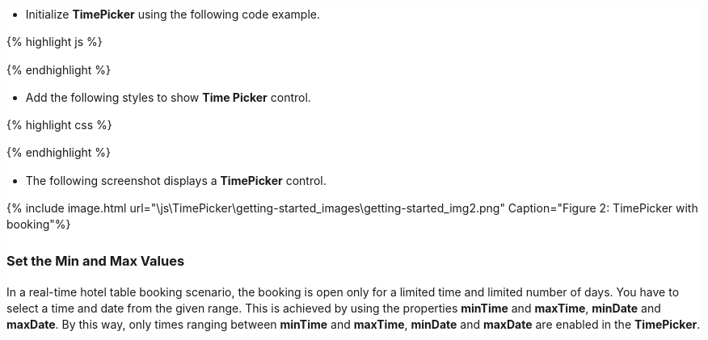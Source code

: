 

* Initialize **TimePicker** using the following code example.



{% highlight js %}

<script type="text/javascript">
$(function () {
// document ready
// simple time picker creation
       $("#datepick").ejDatePicker();
       $("#time").ejTimePicker();
});
</script>


{% endhighlight %}



* Add the following styles to show **Time Picker** control.



{% highlight css %}

<style type="text/css" class="cssStyles">
        .tdclass
        {
            width: 200px;
            font-weight: bold;
        }
        .innerdp
        {
            display: inline-block;
        }
</style>



{% endhighlight %}





* The following screenshot displays a **TimePicker** control.



{% include image.html url="\js\TimePicker\getting-started_images\getting-started_img2.png" Caption="Figure 2: TimePicker with booking"%}

### 

### Set the Min and Max Values

In a real-time hotel table booking scenario, the booking is open only for a limited time and limited number of days. You have to select a time and date from the given range. This is achieved by using the properties **minTime** and **maxTime**, **minDate** and **maxDate**. By this way, only times ranging between **minTime** and **maxTime**, **minDate** and **maxDate** are enabled in the **TimePicker**.
